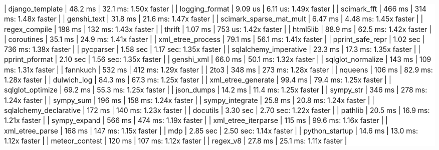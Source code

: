 | django_template          | 48.2 ms                                                | 32.1 ms: 1.50x faster                                                        |
| logging_format           | 9.09 us                                                | 6.11 us: 1.49x faster                                                        |
| scimark_fft              | 466 ms                                                 | 314 ms: 1.48x faster                                                         |
| genshi_text              | 31.8 ms                                                | 21.6 ms: 1.47x faster                                                        |
| scimark_sparse_mat_mult  | 6.47 ms                                                | 4.48 ms: 1.45x faster                                                        |
| regex_compile            | 188 ms                                                 | 132 ms: 1.43x faster                                                         |
| thrift                   | 1.07 ms                                                | 753 us: 1.42x faster                                                         |
| html5lib                 | 88.9 ms                                                | 62.5 ms: 1.42x faster                                                        |
| coroutines               | 35.1 ms                                                | 24.9 ms: 1.41x faster                                                        |
| xml_etree_process        | 79.1 ms                                                | 56.1 ms: 1.41x faster                                                        |
| pprint_safe_repr         | 1.02 sec                                               | 736 ms: 1.38x faster                                                         |
| pycparser                | 1.58 sec                                               | 1.17 sec: 1.35x faster                                                       |
| sqlalchemy_imperative    | 23.3 ms                                                | 17.3 ms: 1.35x faster                                                        |
| pprint_pformat           | 2.10 sec                                               | 1.56 sec: 1.35x faster                                                       |
| genshi_xml               | 66.0 ms                                                | 50.1 ms: 1.32x faster                                                        |
| sqlglot_normalize        | 143 ms                                                 | 109 ms: 1.31x faster                                                         |
| fannkuch                 | 532 ms                                                 | 412 ms: 1.29x faster                                                         |
| 2to3                     | 348 ms                                                 | 273 ms: 1.28x faster                                                         |
| nqueens                  | 106 ms                                                 | 82.9 ms: 1.28x faster                                                        |
| dulwich_log              | 84.3 ms                                                | 67.3 ms: 1.25x faster                                                        |
| xml_etree_generate       | 99.4 ms                                                | 79.4 ms: 1.25x faster                                                        |
| sqlglot_optimize         | 69.2 ms                                                | 55.3 ms: 1.25x faster                                                        |
| json_dumps               | 14.2 ms                                                | 11.4 ms: 1.25x faster                                                        |
| sympy_str                | 346 ms                                                 | 278 ms: 1.24x faster                                                         |
| sympy_sum                | 196 ms                                                 | 158 ms: 1.24x faster                                                         |
| sympy_integrate          | 25.8 ms                                                | 20.8 ms: 1.24x faster                                                        |
| sqlalchemy_declarative   | 172 ms                                                 | 140 ms: 1.23x faster                                                         |
| docutils                 | 3.30 sec                                               | 2.70 sec: 1.22x faster                                                       |
| pathlib                  | 20.5 ms                                                | 16.9 ms: 1.21x faster                                                        |
| sympy_expand             | 566 ms                                                 | 474 ms: 1.19x faster                                                         |
| xml_etree_iterparse      | 115 ms                                                 | 99.6 ms: 1.16x faster                                                        |
| xml_etree_parse          | 168 ms                                                 | 147 ms: 1.15x faster                                                         |
| mdp                      | 2.85 sec                                               | 2.50 sec: 1.14x faster                                                       |
| python_startup           | 14.6 ms                                                | 13.0 ms: 1.12x faster                                                        |
| meteor_contest           | 120 ms                                                 | 107 ms: 1.12x faster                                                         |
| regex_v8                 | 27.8 ms                                                | 25.1 ms: 1.11x faster                                                        |